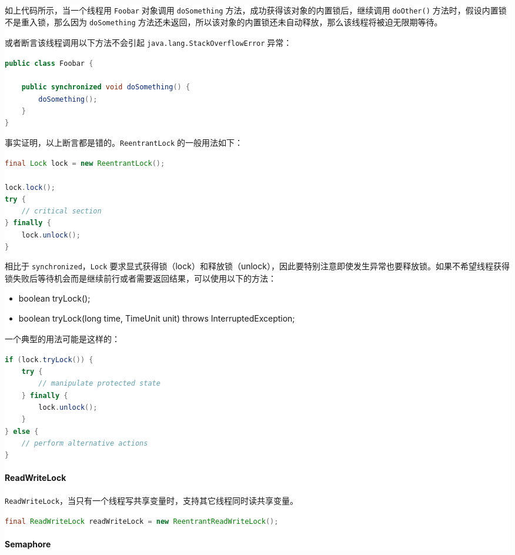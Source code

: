 如上代码所示，当一个线程用 `Foobar` 对象调用 `doSomething` 方法，成功获得该对象的内置锁后，继续调用 `doOther()` 方法时，假设内置锁不是重入锁，那么因为 `doSomething` 方法还未返回，所以该对象的内置锁还未自动释放，那么该线程将被迫无限期等待。

或者断言该线程调用以下方法不会引起 `java.lang.StackOverflowError` 异常：

```java
public class Foobar {

    public synchronized void doSomething() {
        doSomething();
    }
}
```

事实证明，以上断言都是错的。`ReentrantLock` 的一般用法如下：

```java
final Lock lock = new ReentrantLock();

lock.lock();
try {
    // critical section
} finally {
    lock.unlock();
}
```

相比于 `synchronized`，`Lock` 要求显式获得锁（lock）和释放锁（unlock），因此要特别注意即使发生异常也要释放锁。如果不希望线程获得锁失败后等待机会而是继续前行或者需要返回结果，可以使用以下的方法：

- boolean tryLock();

- boolean tryLock(long time, TimeUnit unit) throws InterruptedException;

一个典型的用法可能是这样的：

```java
if (lock.tryLock()) {
    try {
        // manipulate protected state
    } finally {
        lock.unlock();
    }
} else {
    // perform alternative actions
}
```

#### ReadWriteLock

`ReadWriteLock`，当只有一个线程写共享变量时，支持其它线程同时读共享变量。

```java
final ReadWriteLock readWriteLock = new ReentrantReadWriteLock();
```

#### Semaphore
